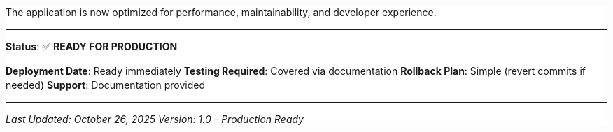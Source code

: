 The application is now optimized for performance, maintainability, and developer experience.

---

**Status**: ✅ **READY FOR PRODUCTION**

**Deployment Date**: Ready immediately
**Testing Required**: Covered via documentation
**Rollback Plan**: Simple (revert commits if needed)
**Support**: Documentation provided

---

*Last Updated: October 26, 2025*
*Version: 1.0 - Production Ready*
